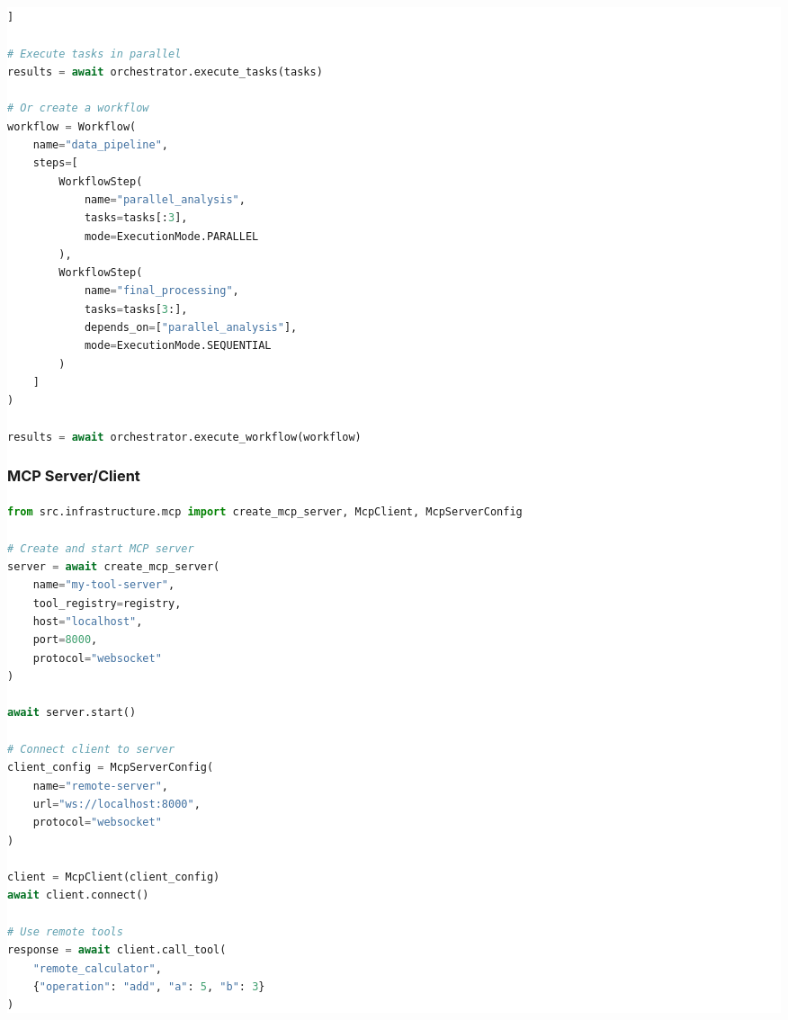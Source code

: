 ```python
]

# Execute tasks in parallel
results = await orchestrator.execute_tasks(tasks)

# Or create a workflow
workflow = Workflow(
    name="data_pipeline",
    steps=[
        WorkflowStep(
            name="parallel_analysis",
            tasks=tasks[:3],
            mode=ExecutionMode.PARALLEL
        ),
        WorkflowStep(
            name="final_processing",
            tasks=tasks[3:],
            depends_on=["parallel_analysis"],
            mode=ExecutionMode.SEQUENTIAL
        )
    ]
)

results = await orchestrator.execute_workflow(workflow)
```

### MCP Server/Client

```python
from src.infrastructure.mcp import create_mcp_server, McpClient, McpServerConfig

# Create and start MCP server
server = await create_mcp_server(
    name="my-tool-server",
    tool_registry=registry,
    host="localhost",
    port=8000,
    protocol="websocket"
)

await server.start()

# Connect client to server
client_config = McpServerConfig(
    name="remote-server",
    url="ws://localhost:8000",
    protocol="websocket"
)

client = McpClient(client_config)
await client.connect()

# Use remote tools
response = await client.call_tool(
    "remote_calculator",
    {"operation": "add", "a": 5, "b": 3}
)
```
